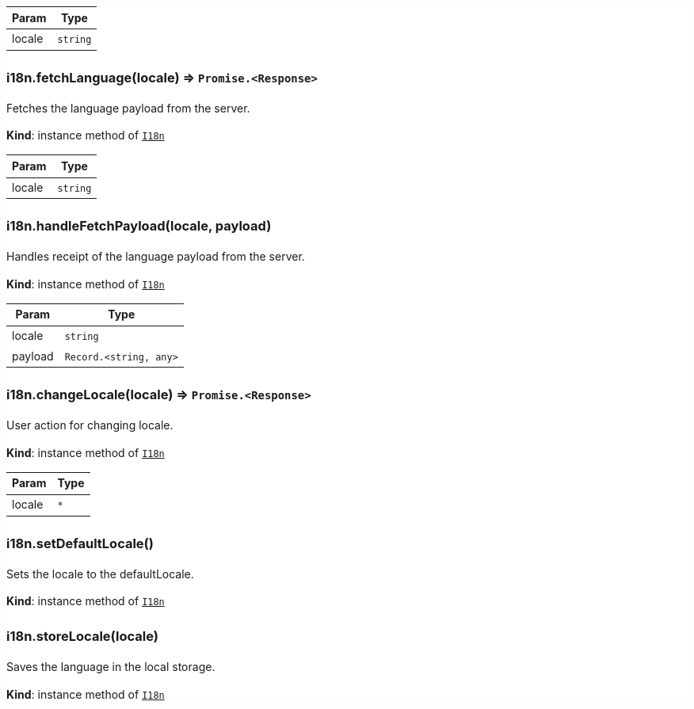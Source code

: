 | Param | Type |
| --- | --- |
| locale | <code>string</code> | 

<a name="I18n+fetchLanguage"></a>

### i18n.fetchLanguage(locale) ⇒ <code>Promise.&lt;Response&gt;</code>
Fetches the language payload from the server.

**Kind**: instance method of [<code>I18n</code>](#I18n)  

| Param | Type |
| --- | --- |
| locale | <code>string</code> | 

<a name="I18n+handleFetchPayload"></a>

### i18n.handleFetchPayload(locale, payload)
Handles receipt of the language payload from the server.

**Kind**: instance method of [<code>I18n</code>](#I18n)  

| Param | Type |
| --- | --- |
| locale | <code>string</code> | 
| payload | <code>Record.&lt;string, any&gt;</code> | 

<a name="I18n+changeLocale"></a>

### i18n.changeLocale(locale) ⇒ <code>Promise.&lt;Response&gt;</code>
User action for changing locale.

**Kind**: instance method of [<code>I18n</code>](#I18n)  

| Param | Type |
| --- | --- |
| locale | <code>\*</code> | 

<a name="I18n+setDefaultLocale"></a>

### i18n.setDefaultLocale()
Sets the locale to the defaultLocale.

**Kind**: instance method of [<code>I18n</code>](#I18n)  
<a name="I18n+storeLocale"></a>

### i18n.storeLocale(locale)
Saves the language in the local storage.

**Kind**: instance method of [<code>I18n</code>](#I18n)  
